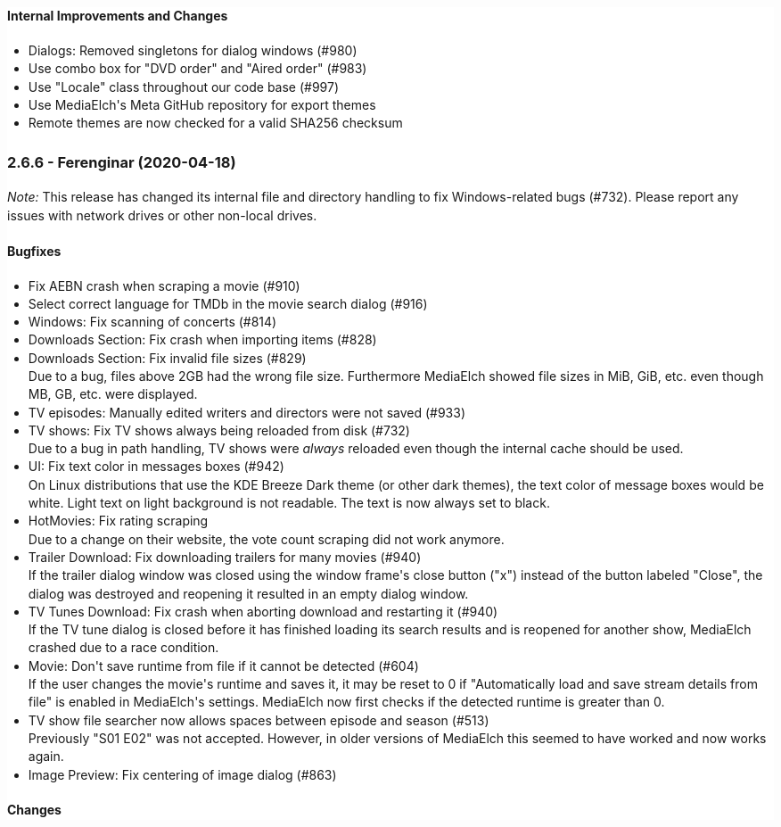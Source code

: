 #### Internal Improvements and Changes

 - Dialogs: Removed singletons for dialog windows (#980)
 - Use combo box for "DVD order" and "Aired order" (#983)
 - Use "Locale" class throughout our code base (#997)
 - Use MediaElch's Meta GitHub repository for export themes
 - Remote themes are now checked for a valid SHA256 checksum


### 2.6.6 - Ferenginar (2020-04-18)

*Note:* This release has changed its internal file and directory handling to
fix Windows-related bugs (#732).  Please report any issues with network drives
or other non-local drives.

#### Bugfixes

 - Fix AEBN crash when scraping a movie (#910)
 - Select correct language for TMDb in the movie search dialog (#916)
 - Windows: Fix scanning of concerts (#814)
 - Downloads Section: Fix crash when importing items (#828)
 - Downloads Section: Fix invalid file sizes (#829)  
   Due to a bug, files above 2GB had the wrong file size. Furthermore MediaElch
   showed file sizes in MiB, GiB, etc. even though MB, GB, etc. were displayed.
 - TV episodes: Manually edited writers and directors were not saved (#933)
 - TV shows: Fix TV shows always being reloaded from disk (#732)  
   Due to a bug in path handling, TV shows were *always* reloaded even though
   the internal cache should be used.
 - UI: Fix text color in messages boxes (#942)  
   On Linux distributions that use the KDE Breeze Dark theme (or other dark
   themes), the text color of message boxes would be white.  Light text on
   light background is not readable. The text is now always set to black.
 - HotMovies: Fix rating scraping  
   Due to a change on their website, the vote count scraping did not work anymore.
 - Trailer Download: Fix downloading trailers for many movies (#940)  
   If the trailer dialog window was closed using the window frame's close
   button ("x") instead of the button labeled "Close", the dialog was destroyed
   and reopening it resulted in an empty dialog window.
 - TV Tunes Download: Fix crash when aborting download and restarting it (#940)  
   If the TV tune dialog is closed before it has finished loading its search
   results and is reopened for another show, MediaElch crashed due to a
   race condition.
 - Movie: Don't save runtime from file if it cannot be detected (#604)  
   If the user changes the movie's runtime and saves it, it may be reset to
   0 if "Automatically load and save stream details from file" is enabled in MediaElch's
   settings. MediaElch now first checks if the detected runtime is greater than 0.
 - TV show file searcher now allows spaces between episode and season (#513)  
   Previously "S01 E02" was not accepted. However, in older versions of MediaElch
   this seemed to have worked and now works again.
 - Image Preview: Fix centering of image dialog (#863)

#### Changes

